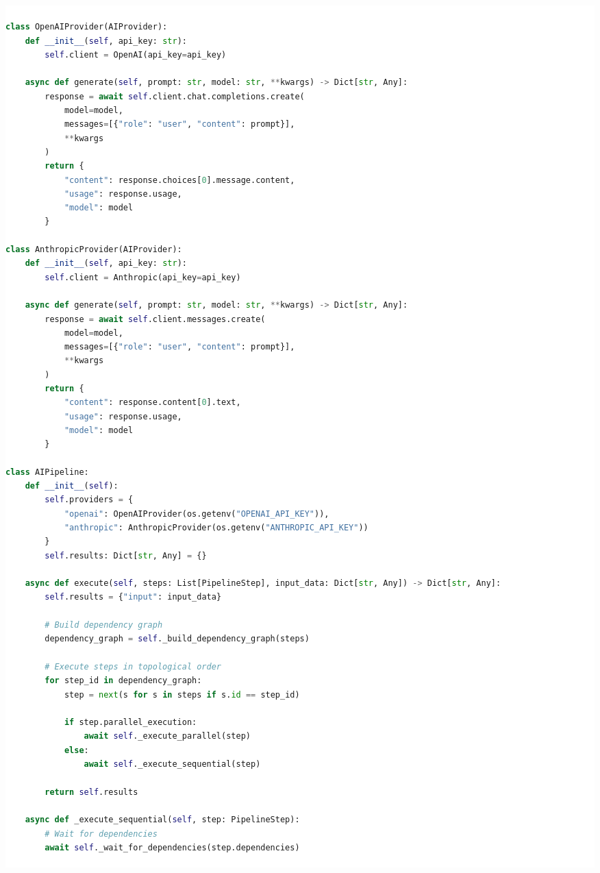 ```python

class OpenAIProvider(AIProvider):
    def __init__(self, api_key: str):
        self.client = OpenAI(api_key=api_key)
    
    async def generate(self, prompt: str, model: str, **kwargs) -> Dict[str, Any]:
        response = await self.client.chat.completions.create(
            model=model,
            messages=[{"role": "user", "content": prompt}],
            **kwargs
        )
        return {
            "content": response.choices[0].message.content,
            "usage": response.usage,
            "model": model
        }

class AnthropicProvider(AIProvider):
    def __init__(self, api_key: str):
        self.client = Anthropic(api_key=api_key)
    
    async def generate(self, prompt: str, model: str, **kwargs) -> Dict[str, Any]:
        response = await self.client.messages.create(
            model=model,
            messages=[{"role": "user", "content": prompt}],
            **kwargs
        )
        return {
            "content": response.content[0].text,
            "usage": response.usage,
            "model": model
        }

class AIPipeline:
    def __init__(self):
        self.providers = {
            "openai": OpenAIProvider(os.getenv("OPENAI_API_KEY")),
            "anthropic": AnthropicProvider(os.getenv("ANTHROPIC_API_KEY"))
        }
        self.results: Dict[str, Any] = {}
        
    async def execute(self, steps: List[PipelineStep], input_data: Dict[str, Any]) -> Dict[str, Any]:
        self.results = {"input": input_data}
        
        # Build dependency graph
        dependency_graph = self._build_dependency_graph(steps)
        
        # Execute steps in topological order
        for step_id in dependency_graph:
            step = next(s for s in steps if s.id == step_id)
            
            if step.parallel_execution:
                await self._execute_parallel(step)
            else:
                await self._execute_sequential(step)
        
        return self.results
    
    async def _execute_sequential(self, step: PipelineStep):
        # Wait for dependencies
        await self._wait_for_dependencies(step.dependencies)
        
```